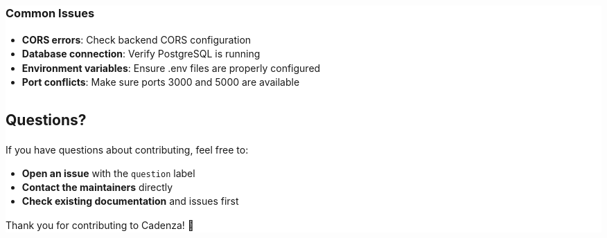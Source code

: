 ### Common Issues

- **CORS errors**: Check backend CORS configuration
- **Database connection**: Verify PostgreSQL is running
- **Environment variables**: Ensure .env files are properly configured
- **Port conflicts**: Make sure ports 3000 and 5000 are available

## Questions?

If you have questions about contributing, feel free to:

- **Open an issue** with the `question` label
- **Contact the maintainers** directly
- **Check existing documentation** and issues first

Thank you for contributing to Cadenza! 🎼
